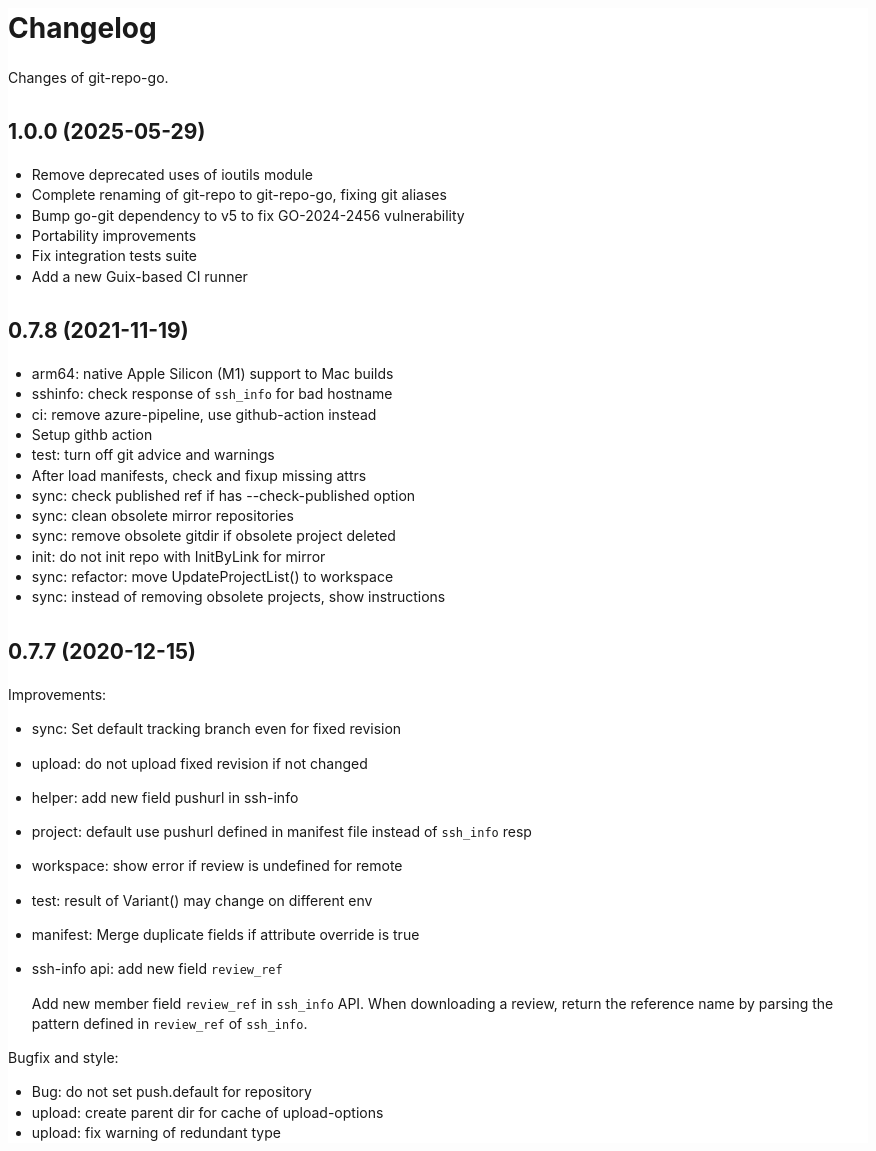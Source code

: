 # Changelog

Changes of git-repo-go.

## 1.0.0 (2025-05-29)

* Remove deprecated uses of ioutils module
* Complete renaming of git-repo to git-repo-go, fixing git aliases
* Bump go-git dependency to v5 to fix GO-2024-2456 vulnerability
* Portability improvements
* Fix integration tests suite
* Add a new Guix-based CI runner

## 0.7.8 (2021-11-19)

* arm64: native Apple Silicon (M1) support to Mac builds
* sshinfo: check response of `ssh_info` for bad hostname
* ci: remove azure-pipeline, use github-action instead
* Setup githb action
* test: turn off git advice and warnings
* After load manifests, check and fixup missing attrs
* sync: check published ref if has --check-published option
* sync: clean obsolete mirror repositories
* sync: remove obsolete gitdir if obsolete project deleted
* init: do not init repo with InitByLink for mirror
* sync: refactor: move UpdateProjectList() to workspace
* sync: instead of removing obsolete projects, show instructions


## 0.7.7 (2020-12-15)

Improvements:

* sync: Set default tracking branch even for fixed revision
* upload: do not upload fixed revision if not changed
* helper: add new field pushurl in ssh-info
* project: default use pushurl defined in manifest file instead of `ssh_info` resp
* workspace: show error if review is undefined for remote
* test: result of Variant() may change on different env
* manifest: Merge duplicate fields if attribute override is true
* ssh-info api: add new field `review_ref`

    Add new member field `review_ref` in `ssh_info` API. When downloading
    a review, return the reference name by parsing the pattern defined in
    `review_ref` of `ssh_info`.


Bugfix and style:

* Bug: do not set push.default for repository
* upload: create parent dir for cache of upload-options
* upload: fix warning of redundant type
